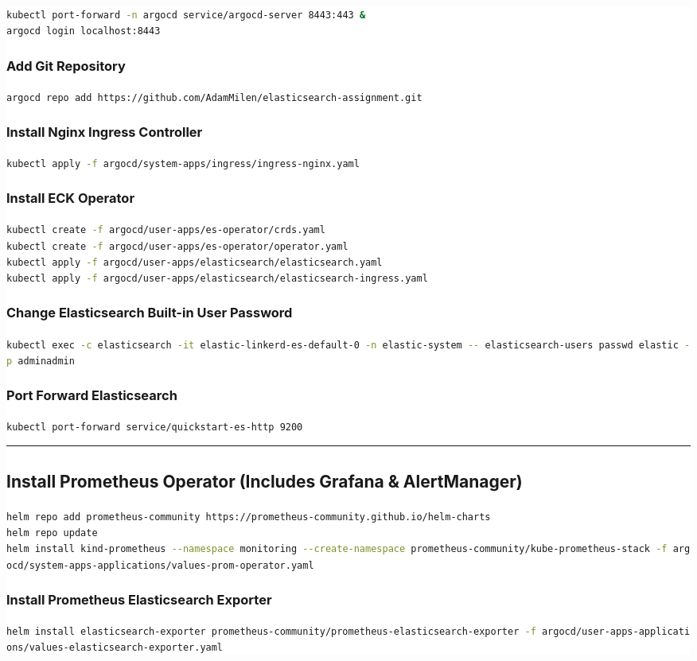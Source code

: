 ```sh
kubectl port-forward -n argocd service/argocd-server 8443:443 &
argocd login localhost:8443
```

### Add Git Repository

```sh
argocd repo add https://github.com/AdamMilen/elasticsearch-assignment.git
```

### Install Nginx Ingress Controller

```sh
kubectl apply -f argocd/system-apps/ingress/ingress-nginx.yaml
```

### Install ECK Operator

```sh
kubectl create -f argocd/user-apps/es-operator/crds.yaml
kubectl create -f argocd/user-apps/es-operator/operator.yaml
kubectl apply -f argocd/user-apps/elasticsearch/elasticsearch.yaml
kubectl apply -f argocd/user-apps/elasticsearch/elasticsearch-ingress.yaml
```

### Change Elasticsearch Built-in User Password

```sh
kubectl exec -c elasticsearch -it elastic-linkerd-es-default-0 -n elastic-system -- elasticsearch-users passwd elastic -p adminadmin
```

### Port Forward Elasticsearch

```sh
kubectl port-forward service/quickstart-es-http 9200
```

---

## Install Prometheus Operator (Includes Grafana & AlertManager)

```sh
helm repo add prometheus-community https://prometheus-community.github.io/helm-charts
helm repo update
helm install kind-prometheus --namespace monitoring --create-namespace prometheus-community/kube-prometheus-stack -f argocd/system-apps-applications/values-prom-operator.yaml
```

### Install Prometheus Elasticsearch Exporter

```sh
helm install elasticsearch-exporter prometheus-community/prometheus-elasticsearch-exporter -f argocd/user-apps-applications/values-elasticsearch-exporter.yaml
```
